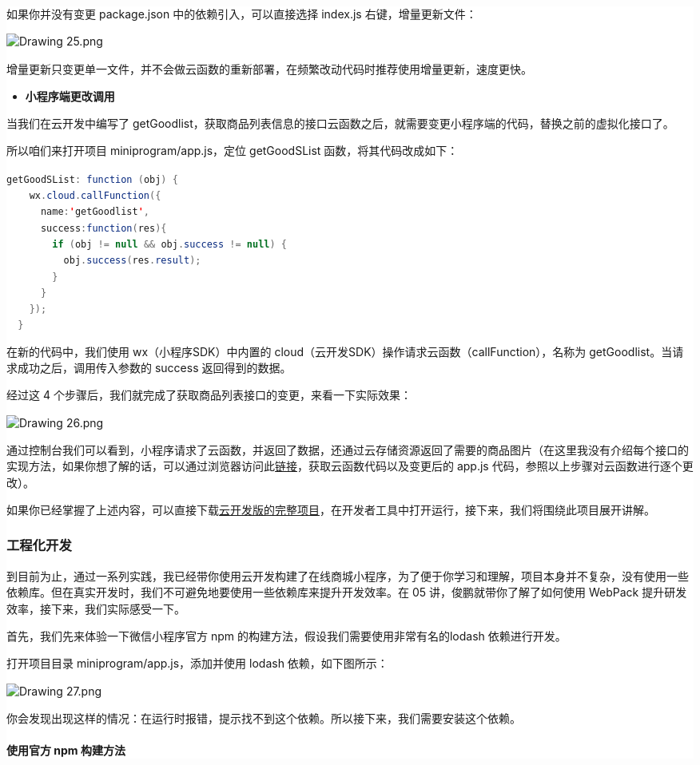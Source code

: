 
如果你并没有变更 package.json 中的依赖引入，可以直接选择 index.js 右键，增量更新文件：


<Image alt="Drawing 25.png" src="https://s0.lgstatic.com/i/image2/M01/04/5A/CgpVE1_tmF-AVpMgAAHL7qFhZqo041.png"/> 


增量更新只变更单一文件，并不会做云函数的重新部署，在频繁改动代码时推荐使用增量更新，速度更快。

* **小程序端更改调用**

当我们在云开发中编写了 getGoodlist，获取商品列表信息的接口云函数之后，就需要变更小程序端的代码，替换之前的虚拟化接口了。

所以咱们来打开项目 miniprogram/app.js，定位 getGoodSList 函数，将其代码改成如下：

```java
getGoodSList: function (obj) {
    wx.cloud.callFunction({
      name:'getGoodlist',
      success:function(res){
        if (obj != null && obj.success != null) {
          obj.success(res.result);
        }
      }
    });
  }
```

在新的代码中，我们使用 wx（小程序SDK）中内置的 cloud（云开发SDK）操作请求云函数（callFunction），名称为 getGoodlist。当请求成功之后，调用传入参数的 success 返回得到的数据。  

经过这 4 个步骤后，我们就完成了获取商品列表接口的变更，来看一下实际效果：


<Image alt="Drawing 26.png" src="https://s0.lgstatic.com/i/image2/M01/04/59/Cip5yF_tmGyAT2tYAARWugxoWjQ056.png"/> 


通过控制台我们可以看到，小程序请求了云函数，并返回了数据，还通过云存储资源返回了需要的商品图片（在这里我没有介绍每个接口的实现方法，如果你想了解的话，可以通过浏览器访问此[链接](https://cloud.dnuise.cn/res/shop/FUNC.zip)，获取云函数代码以及变更后的 app.js 代码，参照以上步骤对云函数进行逐个更改）。

如果你已经掌握了上述内容，可以直接下载[云开发版的完整项目](https://cloud.dnuise.cn/res/shop/SHOP-TCB.zip)，在开发者工具中打开运行，接下来，我们将围绕此项目展开讲解。

### 工程化开发

到目前为止，通过一系列实践，我已经带你使用云开发构建了在线商城小程序，为了便于你学习和理解，项目本身并不复杂，没有使用一些依赖库。但在真实开发时，我们不可避免地要使用一些依赖库来提升开发效率。在 05 讲，俊鹏就带你了解了如何使用 WebPack 提升研发效率，接下来，我们实际感受一下。

首先，我们先来体验一下微信小程序官方 npm 的构建方法，假设我们需要使用非常有名的lodash 依赖进行开发。

打开项目目录 miniprogram/app.js，添加并使用 lodash 依赖，如下图所示：


<Image alt="Drawing 27.png" src="https://s0.lgstatic.com/i/image2/M01/04/5A/CgpVE1_tmHiAECw8AAQDw7slF2A349.png"/> 


你会发现出现这样的情况：在运行时报错，提示找不到这个依赖。所以接下来，我们需要安装这个依赖。

#### 使用官方 npm 构建方法
